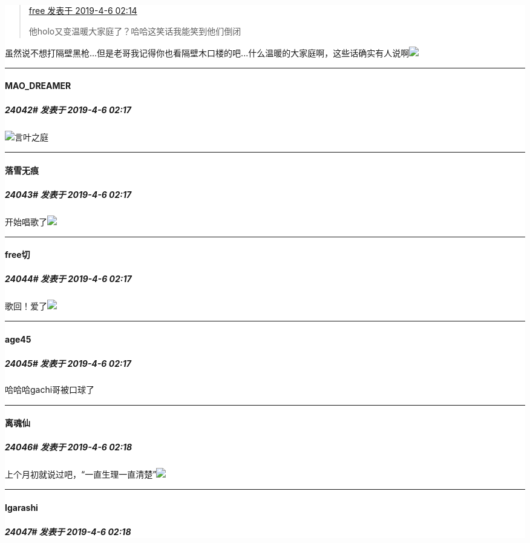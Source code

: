 
<blockquote><a href="httphttps://bbs.saraba1st.com/2b/forum.php?mod=redirect&amp;goto=findpost&amp;pid=43187536&amp;ptid=1808327" target="_blank">free 发表于 2019-4-6 02:14</a>

他holo又变温暖大家庭了？哈哈这笑话我能笑到他们倒闭</blockquote>
虽然说不想打隔壁黑枪...但是老哥我记得你也看隔壁木口楼的吧...什么温暖的大家庭啊，这些话确实有人说啊<img src="https://static.saraba1st.com/image/smiley/face2017/037.png" referrerpolicy="no-referrer">


*****

####  MAO_DREAMER  
##### 24042#       发表于 2019-4-6 02:17


<img src="https://static.saraba1st.com/image/smiley/face2017/077.png" referrerpolicy="no-referrer">言叶之庭


*****

####  落雪无痕  
##### 24043#       发表于 2019-4-6 02:17


开始唱歌了<img src="https://static.saraba1st.com/image/smiley/face2017/072.png" referrerpolicy="no-referrer">


*****

####  free切  
##### 24044#       发表于 2019-4-6 02:17


歌回！爱了<img src="https://static.saraba1st.com/image/smiley/face2017/018.png" referrerpolicy="no-referrer">


*****

####  age45  
##### 24045#       发表于 2019-4-6 02:17


哈哈哈gachi哥被口球了


*****

####  离魂仙  
##### 24046#       发表于 2019-4-6 02:18


上个月初就说过吧，“一直生理一直清楚”<img src="https://static.saraba1st.com/image/smiley/face2017/074.png" referrerpolicy="no-referrer">


*****

####  Igarashi  
##### 24047#       发表于 2019-4-6 02:18
